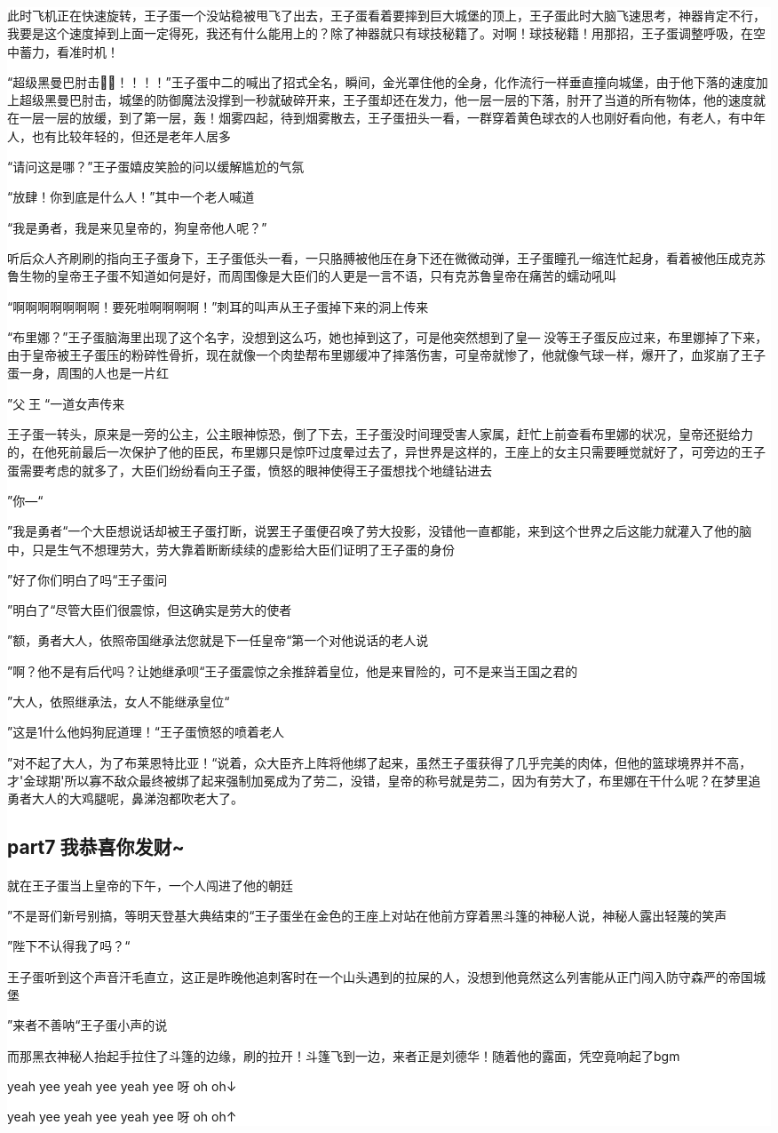此时飞机正在快速旋转，王子蛋一个没站稳被甩飞了出去，王子蛋看着要摔到巨大城堡的顶上，王子蛋此时大脑飞速思考，神器肯定不行，我要是这个速度掉到上面一定得死，我还有什么能用上的？除了神器就只有球技秘籍了。对啊！球技秘籍！用那招，王子蛋调整呼吸，在空中蓄力，看准时机！

“超级黑曼巴肘击💪🏿！！！！”王子蛋中二的喊出了招式全名，瞬间，金光罩住他的全身，化作流行一样垂直撞向城堡，由于他下落的速度加上超级黑曼巴肘击，城堡的防御魔法没撑到一秒就破碎开来，王子蛋却还在发力，他一层一层的下落，肘开了当道的所有物体，他的速度就在一层一层的放缓，到了第一层，轰！烟雾四起，待到烟雾散去，王子蛋扭头一看，一群穿着黄色球衣的人也刚好看向他，有老人，有中年人，也有比较年轻的，但还是老年人居多

“请问这是哪？”王子蛋嬉皮笑脸的问以缓解尴尬的气氛

“放肆！你到底是什么人！”其中一个老人喊道

“我是勇者，我是来见皇帝的，狗皇帝他人呢？”

听后众人齐刷刷的指向王子蛋身下，王子蛋低头一看，一只胳膊被他压在身下还在微微动弹，王子蛋瞳孔一缩连忙起身，看着被他压成克苏鲁生物的皇帝王子蛋不知道如何是好，而周围像是大臣们的人更是一言不语，只有克苏鲁皇帝在痛苦的蠕动吼叫

“啊啊啊啊啊啊啊！要死啦啊啊啊啊！”刺耳的叫声从王子蛋掉下来的洞上传来

“布里娜？”王子蛋脑海里出现了这个名字，没想到这么巧，她也掉到这了，可是他突然想到了皇—
没等王子蛋反应过来，布里娜掉了下来，由于皇帝被王子蛋压的粉碎性骨折，现在就像一个肉垫帮布里娜缓冲了摔落伤害，可皇帝就惨了，他就像气球一样，爆开了，血浆崩了王子蛋一身，周围的人也是一片红

”父 王 “一道女声传来

王子蛋一转头，原来是一旁的公主，公主眼神惊恐，倒了下去，王子蛋没时间理受害人家属，赶忙上前查看布里娜的状况，皇帝还挺给力的，在他死前最后一次保护了他的臣民，布里娜只是惊吓过度晕过去了，异世界是这样的，王座上的女主只需要睡觉就好了，可旁边的王子蛋需要考虑的就多了，大臣们纷纷看向王子蛋，愤怒的眼神使得王子蛋想找个地缝钻进去

”你—“

”我是勇者“一个大臣想说话却被王子蛋打断，说罢王子蛋便召唤了劳大投影，没错他一直都能，来到这个世界之后这能力就灌入了他的脑中，只是生气不想理劳大，劳大靠着断断续续的虚影给大臣们证明了王子蛋的身份

”好了你们明白了吗“王子蛋问

”明白了“尽管大臣们很震惊，但这确实是劳大的使者

”额，勇者大人，依照帝国继承法您就是下一任皇帝“第一个对他说话的老人说

”啊？他不是有后代吗？让她继承呗“王子蛋震惊之余推辞着皇位，他是来冒险的，可不是来当王国之君的

”大人，依照继承法，女人不能继承皇位“

”这是1什么他妈狗屁道理！“王子蛋愤怒的喷着老人

”对不起了大人，为了布莱恩特比亚！“说着，众大臣齐上阵将他绑了起来，虽然王子蛋获得了几乎完美的肉体，但他的篮球境界并不高，才'金球期'所以寡不敌众最终被绑了起来强制加冕成为了劳二，没错，皇帝的称号就是劳二，因为有劳大了，布里娜在干什么呢？在梦里追勇者大人的大鸡腿呢，鼻涕泡都吹老大了。

part7 我恭喜你发财~
--

就在王子蛋当上皇帝的下午，一个人闯进了他的朝廷

”不是哥们新号别搞，等明天登基大典结束的“王子蛋坐在金色的王座上对站在他前方穿着黑斗篷的神秘人说，神秘人露出轻蔑的笑声

”陛下不认得我了吗？“

王子蛋听到这个声音汗毛直立，这正是昨晚他追刺客时在一个山头遇到的拉屎的人，没想到他竟然这么列害能从正门闯入防守森严的帝国城堡

”来者不善呐“王子蛋小声的说

而那黑衣神秘人抬起手拉住了斗篷的边缘，刷的拉开！斗篷飞到一边，来者正是刘德华！随着他的露面，凭空竟响起了bgm

yeah yee yeah yee yeah yee 呀 oh oh↓

yeah yee yeah yee yeah yee 呀 oh oh↑
